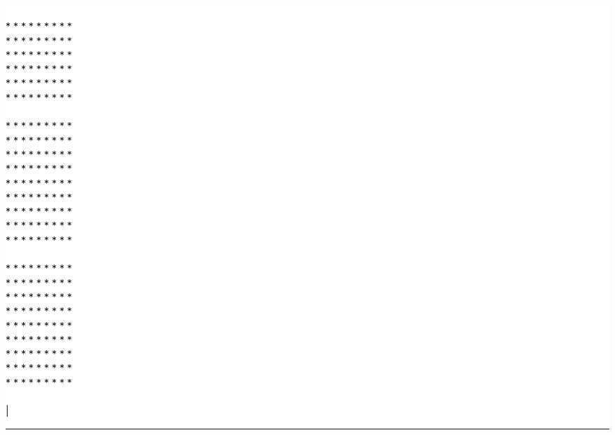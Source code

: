 <br>&#42;&#160;&#42;&#160;&#42;&#160;&#42;&#160;&#42;&#160;&#42;&#160;&#42;&#160;&#42;&#160;&#42;&#160;<br>&#42;&#160;&#42;&#160;&#42;&#160;&#42;&#160;&#42;&#160;&#42;&#160;&#42;&#160;&#42;&#160;&#42;&#160;<br>&#42;&#160;&#42;&#160;&#42;&#160;&#42;&#160;&#42;&#160;&#42;&#160;&#42;&#160;&#42;&#160;&#42;&#160;<br>&#42;&#160;&#42;&#160;&#42;&#160;&#42;&#160;&#42;&#160;&#42;&#160;&#42;&#160;&#42;&#160;&#42;&#160;<br>&#42;&#160;&#42;&#160;&#42;&#160;&#42;&#160;&#42;&#160;&#42;&#160;&#42;&#160;&#42;&#160;&#42;&#160;<br>&#42;&#160;&#42;&#160;&#42;&#160;&#42;&#160;&#42;&#160;&#42;&#160;&#42;&#160;&#42;&#160;&#42;&#160;<br><br>&#42;&#160;&#42;&#160;&#42;&#160;&#42;&#160;&#42;&#160;&#42;&#160;&#42;&#160;&#42;&#160;&#42;&#160;<br>&#42;&#160;&#42;&#160;&#42;&#160;&#42;&#160;&#42;&#160;&#42;&#160;&#42;&#160;&#42;&#160;&#42;&#160;<br>&#42;&#160;&#42;&#160;&#42;&#160;&#42;&#160;&#42;&#160;&#42;&#160;&#42;&#160;&#42;&#160;&#42;&#160;<br>&#42;&#160;&#42;&#160;&#42;&#160;&#42;&#160;&#42;&#160;&#42;&#160;&#42;&#160;&#42;&#160;&#42;&#160;<br>&#42;&#160;&#42;&#160;&#42;&#160;&#42;&#160;&#42;&#160;&#42;&#160;&#42;&#160;&#42;&#160;&#42;&#160;<br>&#42;&#160;&#42;&#160;&#42;&#160;&#42;&#160;&#42;&#160;&#42;&#160;&#42;&#160;&#42;&#160;&#42;&#160;<br>&#42;&#160;&#42;&#160;&#42;&#160;&#42;&#160;&#42;&#160;&#42;&#160;&#42;&#160;&#42;&#160;&#42;&#160;<br>&#42;&#160;&#42;&#160;&#42;&#160;&#42;&#160;&#42;&#160;&#42;&#160;&#42;&#160;&#42;&#160;&#42;&#160;<br>&#42;&#160;&#42;&#160;&#42;&#160;&#42;&#160;&#42;&#160;&#42;&#160;&#42;&#160;&#42;&#160;&#42;&#160;<br><br>&#42;&#160;&#42;&#160;&#42;&#160;&#42;&#160;&#42;&#160;&#42;&#160;&#42;&#160;&#42;&#160;&#42;&#160;<br>&#42;&#160;&#42;&#160;&#42;&#160;&#42;&#160;&#42;&#160;&#42;&#160;&#42;&#160;&#42;&#160;&#42;&#160;<br>&#42;&#160;&#42;&#160;&#42;&#160;&#42;&#160;&#42;&#160;&#42;&#160;&#42;&#160;&#42;&#160;&#42;&#160;<br>&#42;&#160;&#42;&#160;&#42;&#160;&#42;&#160;&#42;&#160;&#42;&#160;&#42;&#160;&#42;&#160;&#42;&#160;<br>&#42;&#160;&#42;&#160;&#42;&#160;&#42;&#160;&#42;&#160;&#42;&#160;&#42;&#160;&#42;&#160;&#42;&#160;<br>&#42;&#160;&#42;&#160;&#42;&#160;&#42;&#160;&#42;&#160;&#42;&#160;&#42;&#160;&#42;&#160;&#42;&#160;<br>&#42;&#160;&#42;&#160;&#42;&#160;&#42;&#160;&#42;&#160;&#42;&#160;&#42;&#160;&#42;&#160;&#42;&#160;<br>&#42;&#160;&#42;&#160;&#42;&#160;&#42;&#160;&#42;&#160;&#42;&#160;&#42;&#160;&#42;&#160;&#42;&#160;<br>&#42;&#160;&#42;&#160;&#42;&#160;&#42;&#160;&#42;&#160;&#42;&#160;&#42;&#160;&#42;&#160;&#42;&#160;<br><br> |

---
